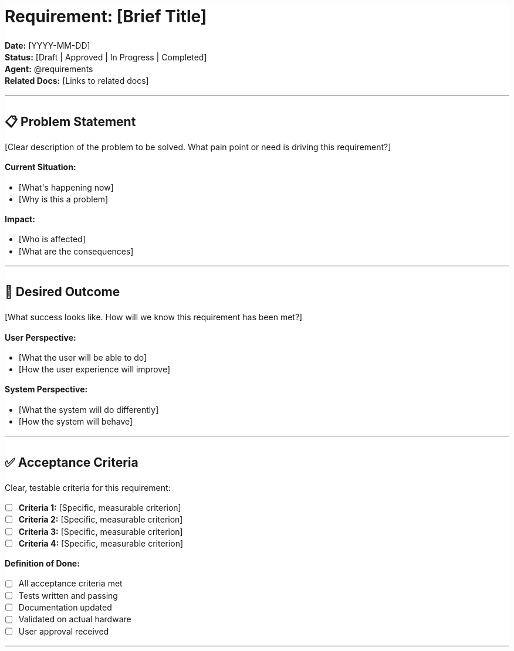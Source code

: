 # Requirement: [Brief Title]

**Date:** [YYYY-MM-DD]  
**Status:** [Draft | Approved | In Progress | Completed]  
**Agent:** @requirements  
**Related Docs:** [Links to related docs]

---

## 📋 Problem Statement

[Clear description of the problem to be solved. What pain point or need is driving this requirement?]

**Current Situation:**
- [What's happening now]
- [Why is this a problem]

**Impact:**
- [Who is affected]
- [What are the consequences]

---

## 🎯 Desired Outcome

[What success looks like. How will we know this requirement has been met?]

**User Perspective:**
- [What the user will be able to do]
- [How the user experience will improve]

**System Perspective:**
- [What the system will do differently]
- [How the system will behave]

---

## ✅ Acceptance Criteria

Clear, testable criteria for this requirement:

- [ ] **Criteria 1:** [Specific, measurable criterion]
- [ ] **Criteria 2:** [Specific, measurable criterion]
- [ ] **Criteria 3:** [Specific, measurable criterion]
- [ ] **Criteria 4:** [Specific, measurable criterion]

**Definition of Done:**
- [ ] All acceptance criteria met
- [ ] Tests written and passing
- [ ] Documentation updated
- [ ] Validated on actual hardware
- [ ] User approval received

---